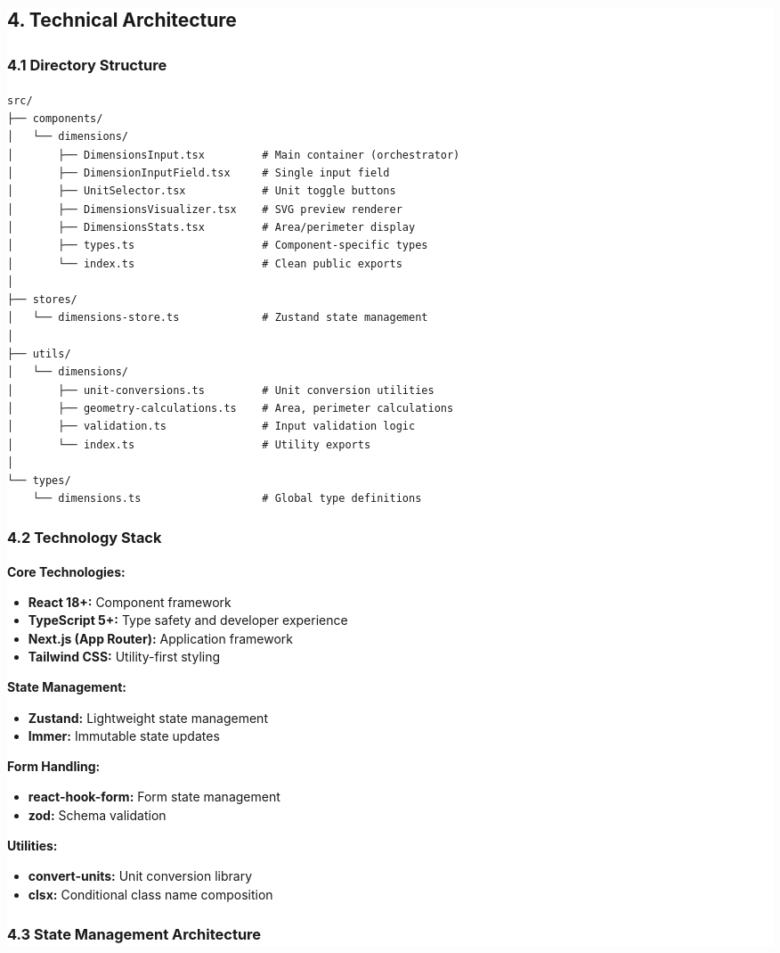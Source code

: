 
## 4. Technical Architecture

### 4.1 Directory Structure
```
src/
├── components/
│   └── dimensions/
│       ├── DimensionsInput.tsx         # Main container (orchestrator)
│       ├── DimensionInputField.tsx     # Single input field
│       ├── UnitSelector.tsx            # Unit toggle buttons
│       ├── DimensionsVisualizer.tsx    # SVG preview renderer
│       ├── DimensionsStats.tsx         # Area/perimeter display
│       ├── types.ts                    # Component-specific types
│       └── index.ts                    # Clean public exports
│
├── stores/
│   └── dimensions-store.ts             # Zustand state management
│
├── utils/
│   └── dimensions/
│       ├── unit-conversions.ts         # Unit conversion utilities
│       ├── geometry-calculations.ts    # Area, perimeter calculations
│       ├── validation.ts               # Input validation logic
│       └── index.ts                    # Utility exports
│
└── types/
    └── dimensions.ts                   # Global type definitions
```

### 4.2 Technology Stack

**Core Technologies:**
- **React 18+:** Component framework
- **TypeScript 5+:** Type safety and developer experience
- **Next.js (App Router):** Application framework
- **Tailwind CSS:** Utility-first styling

**State Management:**
- **Zustand:** Lightweight state management
- **Immer:** Immutable state updates

**Form Handling:**
- **react-hook-form:** Form state management
- **zod:** Schema validation

**Utilities:**
- **convert-units:** Unit conversion library
- **clsx:** Conditional class name composition

### 4.3 State Management Architecture
